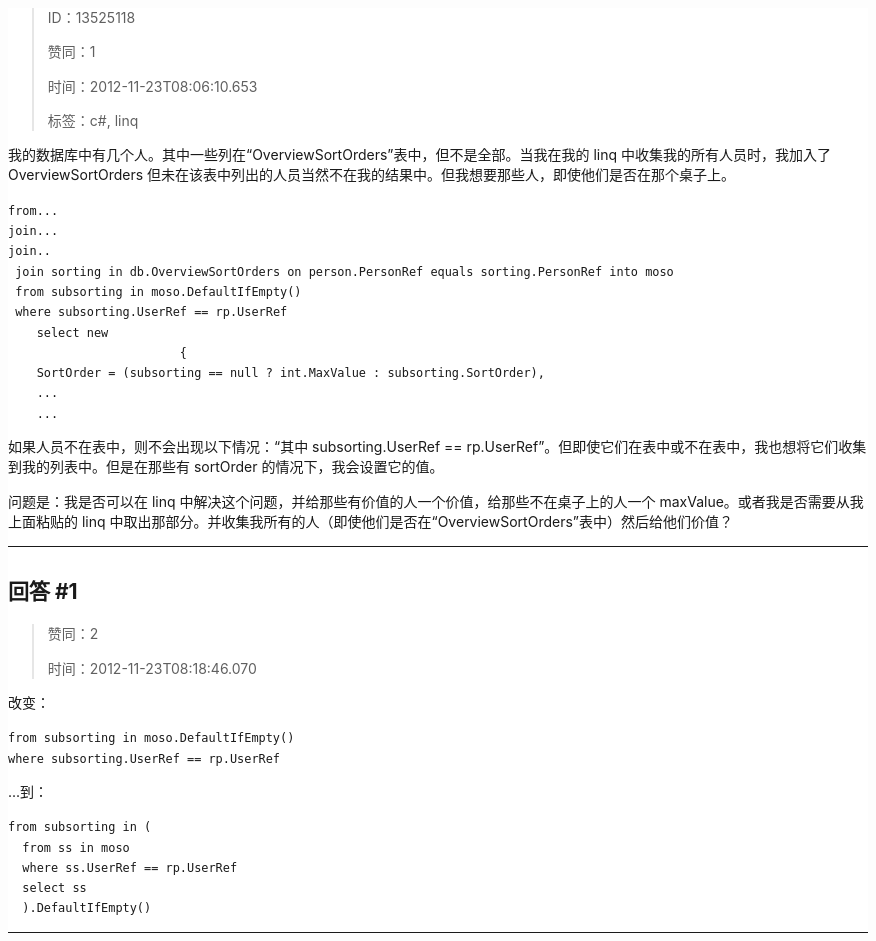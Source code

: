 > ID：13525118
> 
> 赞同：1
> 
> 时间：2012-11-23T08:06:10.653
> 
> 标签：c#, linq

我的数据库中有几个人。其中一些列在“OverviewSortOrders”表中，但不是全部。当我在我的 linq 中收集我的所有人员时，我加入了 OverviewSortOrders 但未在该表中列出的人员当然不在我的结果中。但我想要那些人，即使他们是否在那个桌子上。

```
from...
join...
join..
 join sorting in db.OverviewSortOrders on person.PersonRef equals sorting.PersonRef into moso
 from subsorting in moso.DefaultIfEmpty()
 where subsorting.UserRef == rp.UserRef
    select new
                        {
    SortOrder = (subsorting == null ? int.MaxValue : subsorting.SortOrder),
    ...
    ... 
```

如果人员不在表中，则不会出现以下情况：“其中 subsorting.UserRef == rp.UserRef”。但即使它们在表中或不在表中，我也想将它们收集到我的列表中。但是在那些有 sortOrder 的情况下，我会设置它的值。

问题是：我是否可以在 linq 中解决这个问题，并给那些有价值的人一个价值，给那些不在桌子上的人一个 maxValue。或者我是否需要从我上面粘贴的 linq 中取出那部分。并收集我所有的人（即使他们是否在“OverviewSortOrders”表中）然后给他们价值？

* * *

## 回答 #1

> 赞同：2
> 
> 时间：2012-11-23T08:18:46.070

改变：

```
from subsorting in moso.DefaultIfEmpty()
where subsorting.UserRef == rp.UserRef 
```

...到：

```
from subsorting in (
  from ss in moso
  where ss.UserRef == rp.UserRef
  select ss
  ).DefaultIfEmpty() 
```

* * *
